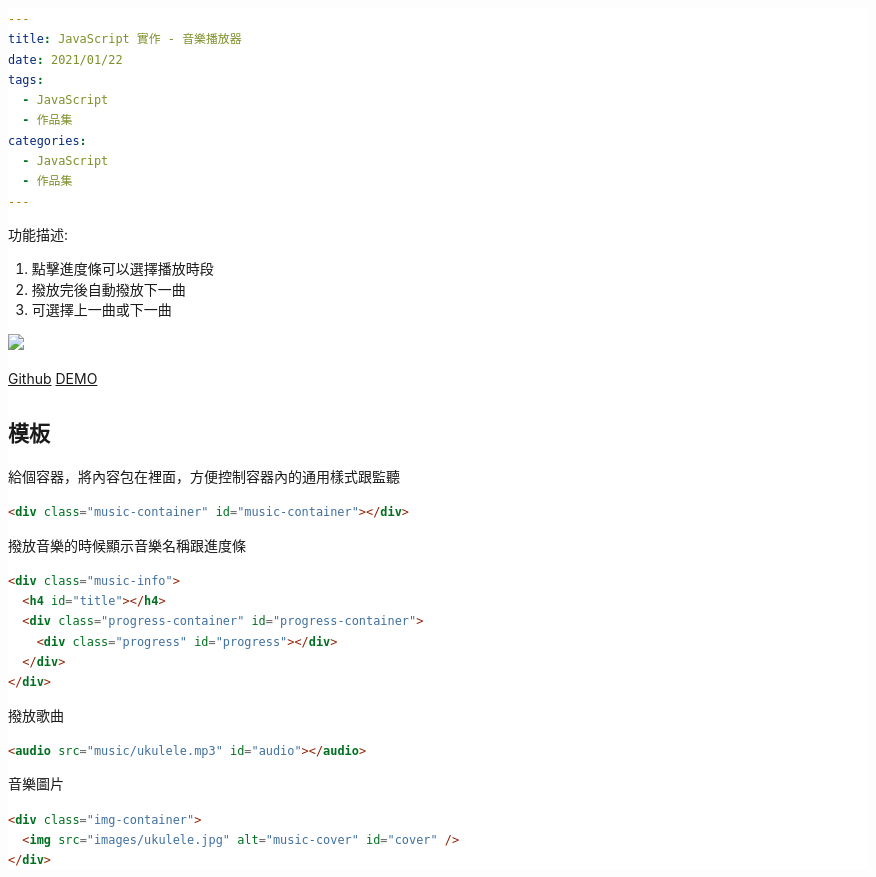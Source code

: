 ```yaml
---
title: JavaScript 實作 - 音樂播放器
date: 2021/01/22
tags:
  - JavaScript
  - 作品集
categories:
  - JavaScript
  - 作品集
---
```


功能描述:

1. 點擊進度條可以選擇播放時段
2. 撥放完後自動撥放下一曲
3. 可選擇上一曲或下一曲

![](https://i.imgur.com/pfv9RIb.png)

[Github](https://github.com/PKTseng/Web-Side-Project/tree/gh-pages/mission25)
[DEMO](https://pktseng.github.io/Web-Side-Project/mission25/index.html)



## 模板

給個容器，將內容包在裡面，方便控制容器內的通用樣式跟監聽

```html
<div class="music-container" id="music-container"></div>
```

撥放音樂的時候顯示音樂名稱跟進度條

```html
<div class="music-info">
  <h4 id="title"></h4>
  <div class="progress-container" id="progress-container">
    <div class="progress" id="progress"></div>
  </div>
</div>
```

撥放歌曲

```html
<audio src="music/ukulele.mp3" id="audio"></audio>
```

音樂圖片

```html
<div class="img-container">
  <img src="images/ukulele.jpg" alt="music-cover" id="cover" />
</div>
```
